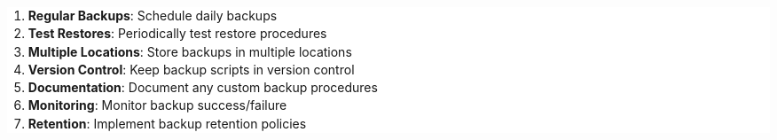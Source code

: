 1. **Regular Backups**: Schedule daily backups
2. **Test Restores**: Periodically test restore procedures
3. **Multiple Locations**: Store backups in multiple locations
4. **Version Control**: Keep backup scripts in version control
5. **Documentation**: Document any custom backup procedures
6. **Monitoring**: Monitor backup success/failure
7. **Retention**: Implement backup retention policies
